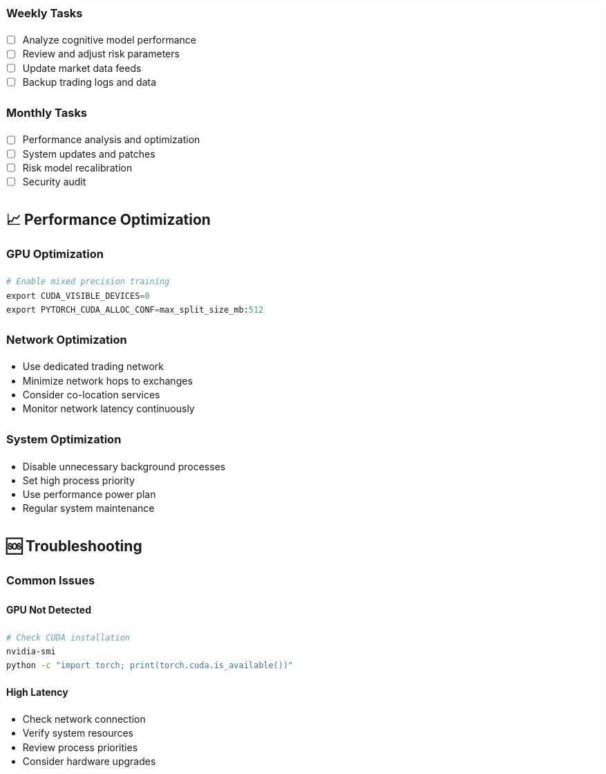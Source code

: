 ### Weekly Tasks
- [ ] Analyze cognitive model performance
- [ ] Review and adjust risk parameters
- [ ] Update market data feeds
- [ ] Backup trading logs and data

### Monthly Tasks
- [ ] Performance analysis and optimization
- [ ] System updates and patches
- [ ] Risk model recalibration
- [ ] Security audit

## 📈 Performance Optimization

### GPU Optimization
```python
# Enable mixed precision training
export CUDA_VISIBLE_DEVICES=0
export PYTORCH_CUDA_ALLOC_CONF=max_split_size_mb:512
```

### Network Optimization
- Use dedicated trading network
- Minimize network hops to exchanges
- Consider co-location services
- Monitor network latency continuously

### System Optimization
- Disable unnecessary background processes
- Set high process priority
- Use performance power plan
- Regular system maintenance

## 🆘 Troubleshooting

### Common Issues

#### GPU Not Detected
```bash
# Check CUDA installation
nvidia-smi
python -c "import torch; print(torch.cuda.is_available())"
```

#### High Latency
- Check network connection
- Verify system resources
- Review process priorities
- Consider hardware upgrades
